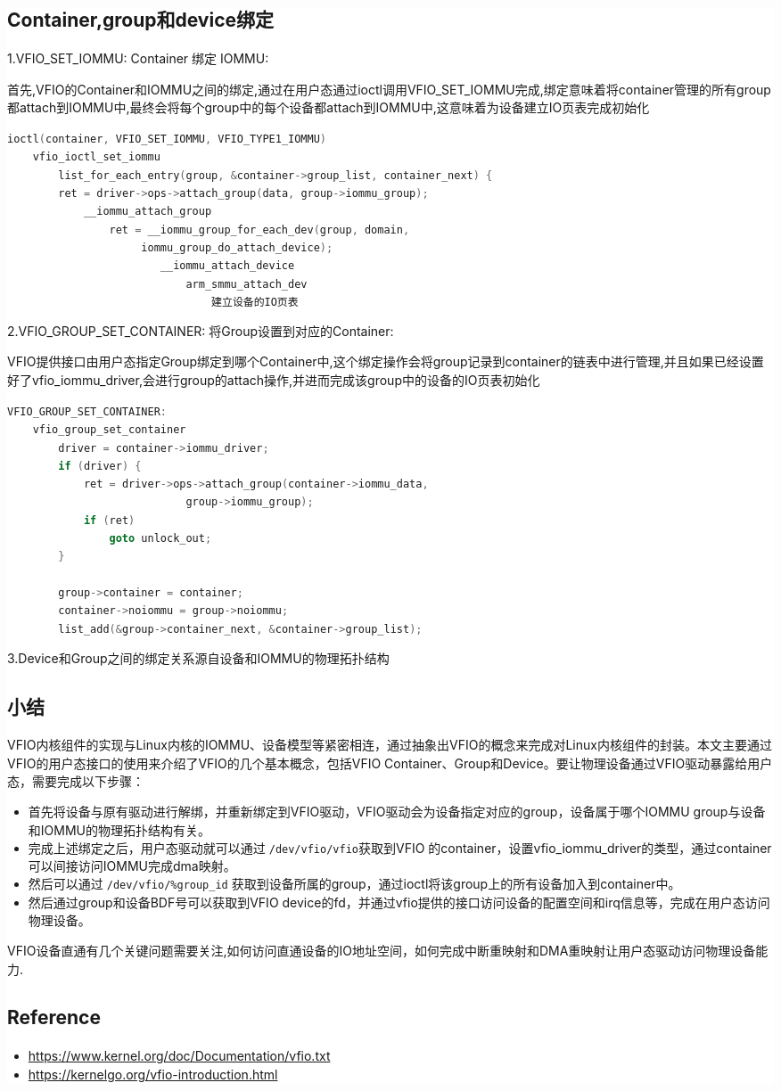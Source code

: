 ## Container,group和device绑定

1.VFIO_SET_IOMMU: Container 绑定 IOMMU:

首先,VFIO的Container和IOMMU之间的绑定,通过在用户态通过ioctl调用VFIO_SET_IOMMU完成,绑定意味着将container管理的所有group都attach到IOMMU中,最终会将每个group中的每个设备都attach到IOMMU中,这意味着为设备建立IO页表完成初始化

```c
ioctl(container, VFIO_SET_IOMMU, VFIO_TYPE1_IOMMU)
    vfio_ioctl_set_iommu
    	list_for_each_entry(group, &container->group_list, container_next) {
		ret = driver->ops->attach_group(data, group->iommu_group);
            __iommu_attach_group
            	ret = __iommu_group_for_each_dev(group, domain,
					 iommu_group_do_attach_device);
                        __iommu_attach_device
                            arm_smmu_attach_dev
                                建立设备的IO页表
```

2.VFIO_GROUP_SET_CONTAINER: 将Group设置到对应的Container:

VFIO提供接口由用户态指定Group绑定到哪个Container中,这个绑定操作会将group记录到container的链表中进行管理,并且如果已经设置好了vfio_iommu_driver,会进行group的attach操作,并进而完成该group中的设备的IO页表初始化

```c
VFIO_GROUP_SET_CONTAINER:
    vfio_group_set_container
        driver = container->iommu_driver;
        if (driver) {
            ret = driver->ops->attach_group(container->iommu_data,
                            group->iommu_group);
            if (ret)
                goto unlock_out;
        }

        group->container = container;
        container->noiommu = group->noiommu;
        list_add(&group->container_next, &container->group_list);
```

3.Device和Group之间的绑定关系源自设备和IOMMU的物理拓扑结构

## 小结

VFIO内核组件的实现与Linux内核的IOMMU、设备模型等紧密相连，通过抽象出VFIO的概念来完成对Linux内核组件的封装。本文主要通过VFIO的用户态接口的使用来介绍了VFIO的几个基本概念，包括VFIO Container、Group和Device。要让物理设备通过VFIO驱动暴露给用户态，需要完成以下步骤：

* 首先将设备与原有驱动进行解绑，并重新绑定到VFIO驱动，VFIO驱动会为设备指定对应的group，设备属于哪个IOMMU group与设备和IOMMU的物理拓扑结构有关。
* 完成上述绑定之后，用户态驱动就可以通过 `/dev/vfio/vfio`获取到VFIO 的container，设置vfio_iommu_driver的类型，通过container可以间接访问IOMMU完成dma映射。
* 然后可以通过 `/dev/vfio/%group_id` 获取到设备所属的group，通过ioctl将该group上的所有设备加入到container中。
* 然后通过group和设备BDF号可以获取到VFIO device的fd，并通过vfio提供的接口访问设备的配置空间和irq信息等，完成在用户态访问物理设备。

VFIO设备直通有几个关键问题需要关注,如何访问直通设备的IO地址空间，如何完成中断重映射和DMA重映射让用户态驱动访问物理设备能力.

## Reference

* https://www.kernel.org/doc/Documentation/vfio.txt
* https://kernelgo.org/vfio-introduction.html
